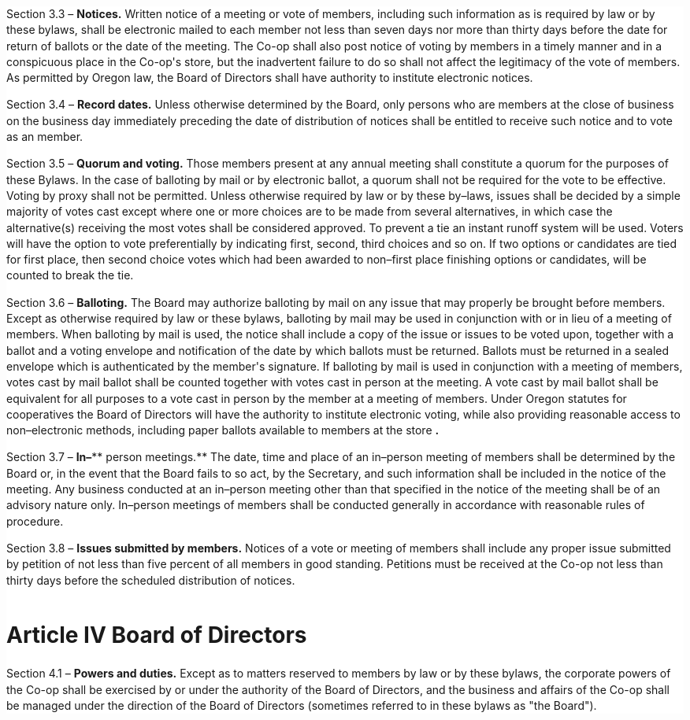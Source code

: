 Section 3.3 – **Notices.**   Written notice of a meeting or vote of members, including such information as is required by law or by these bylaws, shall be electronic mailed to each member not less than seven days nor more than thirty days before the date for return of ballots or the date of the meeting.  The Co-op shall also post notice of voting by members in a timely manner and in a conspicuous place in the Co-op&#39;s store, but the inadvertent failure to do so shall not affect the legitimacy of the vote of members. As permitted by Oregon law, the Board of Directors shall have authority to institute electronic notices.

Section 3.4 – **Record dates.**   Unless otherwise determined by the Board, only persons who are members at the close of business on the business day immediately preceding the date of distribution of notices shall be entitled to receive such notice and to vote as an member.

Section 3.5 – **Quorum and voting.**   Those members present at any annual meeting shall constitute a quorum for the purposes of these Bylaws. In the case of balloting by mail or by electronic ballot, a quorum shall not be required for the vote to be effective. Voting by proxy shall not be permitted.  Unless otherwise required by law or by these by–laws, issues shall be decided by a simple majority of votes cast except where one or more choices are to be made from several alternatives, in which case the alternative(s) receiving the most votes shall be considered approved.  To prevent a tie an instant runoff system will be used. Voters will have the option to vote preferentially by indicating first, second, third choices and so on.  If two options or candidates are tied for first place, then second choice votes which had been awarded to non–first place finishing options or candidates, will be counted to break the tie.

Section 3.6 – **Balloting.**   The Board may authorize balloting by mail on any issue that may properly be brought before members. Except as otherwise required by law or these bylaws, balloting by mail may be used in conjunction with or in lieu of a meeting of members. When balloting by mail is used, the notice shall include a copy of the issue or issues to be voted upon, together with a ballot and a voting envelope and notification of the date by which ballots must be returned. Ballots must be returned in a sealed envelope which is authenticated by the member&#39;s signature. If balloting by mail is used in conjunction with a meeting of members, votes cast by mail ballot shall be counted together with votes cast in person at the meeting. A vote cast by mail ballot shall be equivalent for all purposes to a vote cast in person by the member at a meeting of members.  Under Oregon statutes for cooperatives the Board of Directors will have the authority to institute electronic voting, while also providing reasonable access to non–electronic methods, including paper ballots available to members at the store **.**

Section 3.7 – **In–**** person meetings.**  The date, time and place of an in–person meeting of members shall be determined by the Board or, in the event that the Board fails to so act, by the Secretary, and such information shall be included in the notice of the meeting.  Any business conducted at an in–person meeting other than that specified in the notice of the meeting shall be of an advisory nature only.  In–person meetings of members shall be conducted generally in accordance with reasonable rules of procedure.

Section 3.8 – **Issues submitted by members.**   Notices of a vote or meeting of members shall include any proper issue submitted by petition of not less than five percent of all members in good standing.  Petitions must be received at the Co-op not less than thirty days before the scheduled distribution of notices.

# Article IV Board of Directors

Section 4.1 – **Powers and duties.**   Except as to matters reserved to members by law or by these bylaws, the corporate powers of the Co-op shall be exercised by or under the authority of the Board of Directors, and the business and affairs of the Co-op shall be managed under the direction of the Board of Directors (sometimes referred to in these bylaws as &quot;the Board&quot;).
